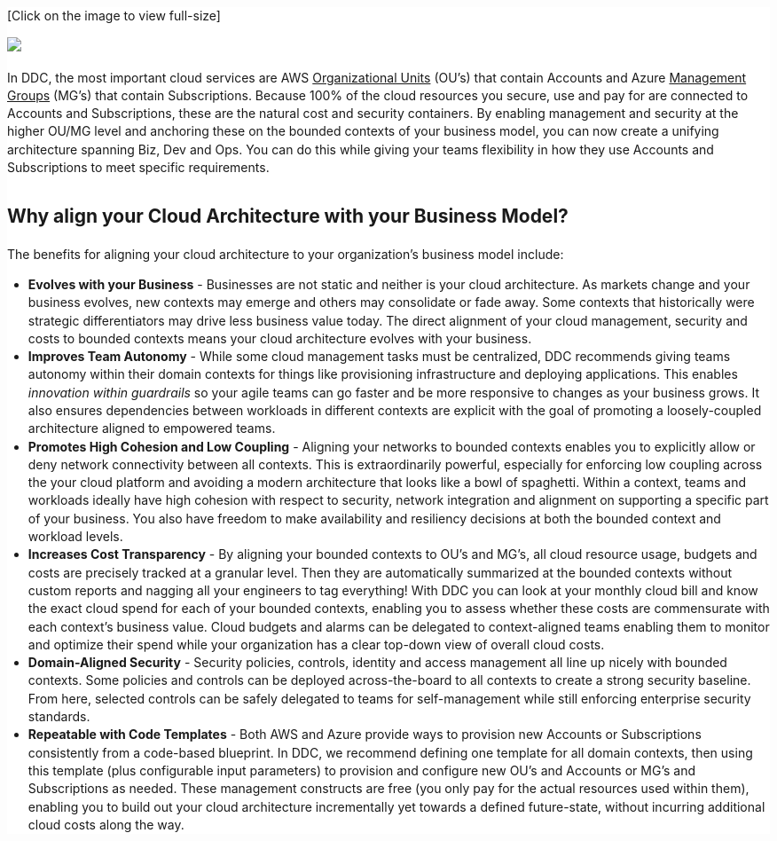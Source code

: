 \[Click on the image to view full-size\]

![](https://imgopt.infoq.com/fit-in/1200x2400/filters:quality(80)/filters:no_upscale()/articles/domain-driven-cloud/en/resources/1Figure01-DDD-vs-DDC-1695044155990.jpg)

In DDC, the most important cloud services are AWS [Organizational Units](https://docs.aws.amazon.com/organizations/latest/userguide/orgs_introduction.html) (OU’s) that contain Accounts and Azure [Management Groups](https://learn.microsoft.com/en-us/azure/governance/management-groups/overview) (MG’s) that contain Subscriptions. Because 100% of the cloud resources you secure, use and pay for are connected to Accounts and Subscriptions, these are the natural cost and security containers. By enabling management and security at the higher OU/MG level and anchoring these on the bounded contexts of your business model, you can now create a unifying architecture spanning Biz, Dev and Ops. You can do this while giving your teams flexibility in how they use Accounts and Subscriptions to meet specific requirements.

## Why align your Cloud Architecture with your Business Model?

The benefits for aligning your cloud architecture to your organization’s business model include:

-   **Evolves with your Business** - Businesses are not static and neither is your cloud architecture. As markets change and your business evolves, new contexts may emerge and others may consolidate or fade away. Some contexts that historically were strategic differentiators may drive less business value today. The direct alignment of your cloud management, security and costs to bounded contexts means your cloud architecture evolves with your business.
-   **Improves Team Autonomy** - While some cloud management tasks must be centralized, DDC recommends giving teams autonomy within their domain contexts for things like provisioning infrastructure and deploying applications. This enables _innovation within guardrails_ so your agile teams can go faster and be more responsive to changes as your business grows. It also ensures dependencies between workloads in different contexts are explicit with the goal of promoting a loosely-coupled architecture aligned to empowered teams.
-   **Promotes High Cohesion and Low Coupling** - Aligning your networks to bounded contexts enables you to explicitly allow or deny network connectivity between all contexts. This is extraordinarily powerful, especially for enforcing low coupling across the your cloud platform and avoiding a modern architecture that looks like a bowl of spaghetti. Within a context, teams and workloads ideally have high cohesion with respect to security, network integration and alignment on supporting a specific part of your business. You also have freedom to make availability and resiliency decisions at both the bounded context and workload levels.
-   **Increases Cost Transparency** \- By aligning your bounded contexts to OU’s and MG’s, all cloud resource usage, budgets and costs are precisely tracked at a granular level. Then they are automatically summarized at the bounded contexts without custom reports and nagging all your engineers to tag everything! With DDC you can look at your monthly cloud bill and know the exact cloud spend for each of your bounded contexts, enabling you to assess whether these costs are commensurate with each context’s business value. Cloud budgets and alarms can be delegated to context-aligned teams enabling them to monitor and optimize their spend while your organization has a clear top-down view of overall cloud costs.
-   **Domain-Aligned Security** - Security policies, controls, identity and access management all line up nicely with bounded contexts. Some policies and controls can be deployed across-the-board to all contexts to create a strong security baseline. From here, selected controls can be safely delegated to teams for self-management while still enforcing enterprise security standards.
-   **Repeatable with Code Templates** - Both AWS and Azure provide ways to provision new Accounts or Subscriptions consistently from a code-based blueprint. In DDC, we recommend defining one template for all domain contexts, then using this template (plus configurable input parameters) to provision and configure new OU’s and Accounts or MG’s and Subscriptions as needed. These management constructs are free (you only pay for the actual resources used within them), enabling you to build out your cloud architecture incrementally yet towards a defined future-state, without incurring additional cloud costs along the way.
